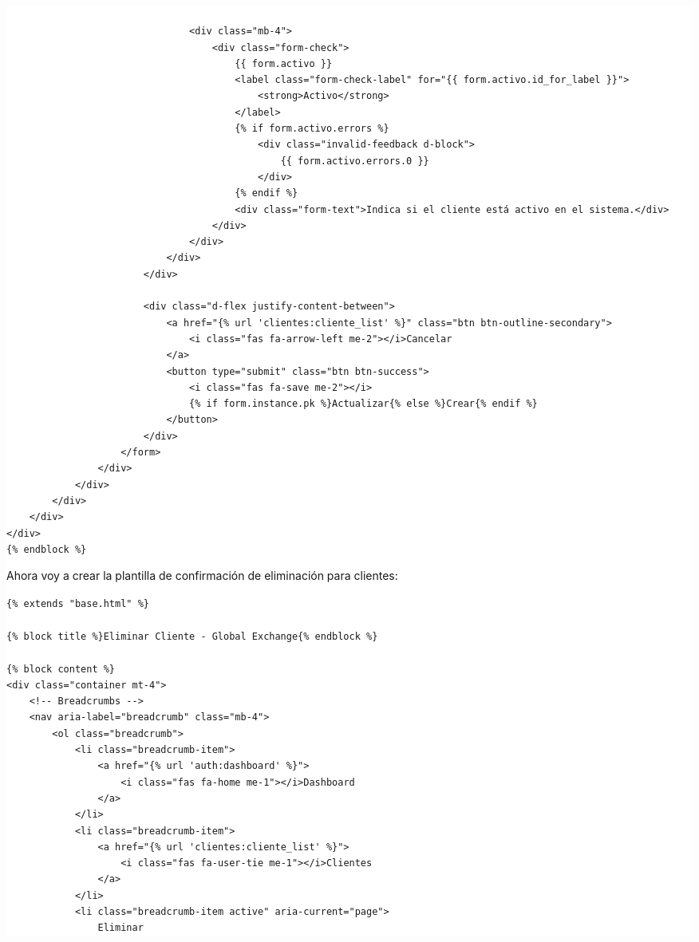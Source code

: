 ```django-html
                                
                                <div class="mb-4">
                                    <div class="form-check">
                                        {{ form.activo }}
                                        <label class="form-check-label" for="{{ form.activo.id_for_label }}">
                                            <strong>Activo</strong>
                                        </label>
                                        {% if form.activo.errors %}
                                            <div class="invalid-feedback d-block">
                                                {{ form.activo.errors.0 }}
                                            </div>
                                        {% endif %}
                                        <div class="form-text">Indica si el cliente está activo en el sistema.</div>
                                    </div>
                                </div>
                            </div>
                        </div>

                        <div class="d-flex justify-content-between">
                            <a href="{% url 'clientes:cliente_list' %}" class="btn btn-outline-secondary">
                                <i class="fas fa-arrow-left me-2"></i>Cancelar
                            </a>
                            <button type="submit" class="btn btn-success">
                                <i class="fas fa-save me-2"></i>
                                {% if form.instance.pk %}Actualizar{% else %}Crear{% endif %}
                            </button>
                        </div>
                    </form>
                </div>
            </div>
        </div>
    </div>
</div>
{% endblock %}
```

Ahora voy a crear la plantilla de confirmación de eliminación para clientes:


```django-html
{% extends "base.html" %}

{% block title %}Eliminar Cliente - Global Exchange{% endblock %}

{% block content %}
<div class="container mt-4">
    <!-- Breadcrumbs -->
    <nav aria-label="breadcrumb" class="mb-4">
        <ol class="breadcrumb">
            <li class="breadcrumb-item">
                <a href="{% url 'auth:dashboard' %}">
                    <i class="fas fa-home me-1"></i>Dashboard
                </a>
            </li>
            <li class="breadcrumb-item">
                <a href="{% url 'clientes:cliente_list' %}">
                    <i class="fas fa-user-tie me-1"></i>Clientes
                </a>
            </li>
            <li class="breadcrumb-item active" aria-current="page">
                Eliminar
```